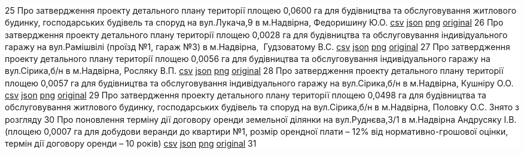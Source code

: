 <td>25</td>
<td>Про затвердження проекту детального плану території площею 0,0600 га для будівництва та обслуговування житлового будинку, господарських будівель та споруд на вул.Лукача,9 в м.Надвірна, Федоришину Ю.О.</td>
<td align=center><a href="csv/7_13_25.csv">csv</a></td>
<td align=center><a href="json/7_13_25.json">json</a></td>
<td align=center><a href="png/7_13_25.png">png</a></td>
<td align=center><a href='http://nadvirnamr.gov.ua/wp-content/uploads/2017/02/13_%D0%BF%D0%B8%D1%82%D0%B0%D0%BD%D0%BD%D1%8F-20-28-65.jpg'>original</a></td>
</tr>
<tr>
<td>26</td>
<td>Про затвердження проекту детального плану території площею 0,0028 га для будівництва та обслуговування індивідуального гаражу на вул.Рамішвілі (проїзд №1, гараж №3) в м.Надвірна,  Гудзоватому В.С.</td>
<td align=center><a href="csv/7_13_26.csv">csv</a></td>
<td align=center><a href="json/7_13_26.json">json</a></td>
<td align=center><a href="png/7_13_26.png">png</a></td>
<td align=center><a href='http://nadvirnamr.gov.ua/wp-content/uploads/2017/02/13_%D0%BF%D0%B8%D1%82%D0%B0%D0%BD%D0%BD%D1%8F-20-28-65.jpg'>original</a></td>
</tr>
<tr>
<td>27</td>
<td>Про затвердження проекту детального плану території площею 0,0056 га для будівництва та обслуговування індивідуального гаражу на вул.Сірика,б/н в м.Надвірна, Росляку В.П.</td>
<td align=center><a href="csv/7_13_27.csv">csv</a></td>
<td align=center><a href="json/7_13_27.json">json</a></td>
<td align=center><a href="png/7_13_27.png">png</a></td>
<td align=center><a href='http://nadvirnamr.gov.ua/wp-content/uploads/2017/02/13_%D0%BF%D0%B8%D1%82%D0%B0%D0%BD%D0%BD%D1%8F-20-28-65.jpg'>original</a></td>
</tr>
<tr>
<td>28</td>
<td>Про затвердження проекту детального плану території площею 0,0057 га для будівництва та обслуговування індивідуального гаражу на вул.Сірика,б/н в м.Надвірна, Кушніру О.О.</td>
<td align=center><a href="csv/7_13_28.csv">csv</a></td>
<td align=center><a href="json/7_13_28.json">json</a></td>
<td align=center><a href="png/7_13_28.png">png</a></td>
<td align=center><a href='http://nadvirnamr.gov.ua/wp-content/uploads/2017/02/13_%D0%BF%D0%B8%D1%82%D0%B0%D0%BD%D0%BD%D1%8F-20-28-65.jpg'>original</a></td>
</tr>
<tr>
<td>29</td>
<td>Про затвердження проекту детального плану території площею 0,0498 га для будівництва та обслуговування житлового будинку, господарських будівель та споруд на вул.Сірика,б/н в м.Надвірна, Половку О.С.</td>
<td colspan=4, align=center>Знято з розгляду</td>
</tr>
<tr>
<td>30</td>
<td>Про поновлення терміну дії договору оренди земельної ділянки на вул.Руднєва,3/1 в м.Надвірна Андрусяку І.В. (площею 0,0007 га для добудови веранди до квартири №1, розмір орендної плати – 12% від нормативно-грошової оцінки, термін дії договору оренди – 10 років)</td>
<td align=center><a href="csv/7_13_30.csv">csv</a></td>
<td align=center><a href="json/7_13_30.json">json</a></td>
<td align=center><a href="png/7_13_30.png">png</a></td>
<td align=center><a href='http://nadvirnamr.gov.ua/wp-content/uploads/2017/02/13_%D0%BF%D0%B8%D1%82%D0%B0%D0%BD%D0%BD%D1%8F-30-40.jpg'>original</a></td>
</tr>
<tr>
<td>31</td>